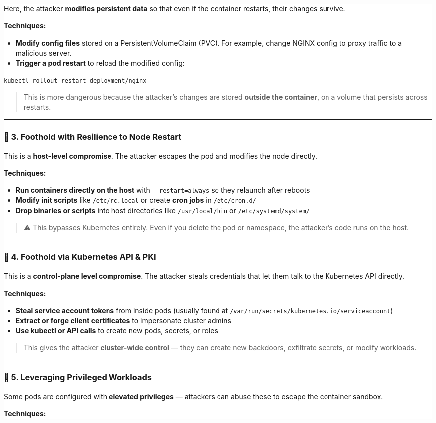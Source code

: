 Here, the attacker **modifies persistent data** so that even if the container restarts, their changes survive.

**Techniques:**

- **Modify config files** stored on a PersistentVolumeClaim (PVC). For example, change NGINX config to proxy traffic to a malicious server.
- **Trigger a pod restart** to reload the modified config:

```bash
kubectl rollout restart deployment/nginx
```

> This is more dangerous because the attacker’s changes are stored **outside the container**, on a volume that persists across restarts.

---

### 🔹 3. Foothold with Resilience to Node Restart

This is a **host-level compromise**. The attacker escapes the pod and modifies the node directly.

**Techniques:**

- **Run containers directly on the host** with `--restart=always` so they relaunch after reboots
- **Modify init scripts** like `/etc/rc.local` or create **cron jobs** in `/etc/cron.d/`
- **Drop binaries or scripts** into host directories like `/usr/local/bin` or `/etc/systemd/system/`

> ⚠️ This bypasses Kubernetes entirely. Even if you delete the pod or namespace, the attacker’s code runs on the host.

---

### 🔹 4. Foothold via Kubernetes API & PKI

This is a **control-plane level compromise**. The attacker steals credentials that let them talk to the Kubernetes API directly.

**Techniques:**

- **Steal service account tokens** from inside pods (usually found at `/var/run/secrets/kubernetes.io/serviceaccount`)
- **Extract or forge client certificates** to impersonate cluster admins
- **Use kubectl or API calls** to create new pods, secrets, or roles

> This gives the attacker **cluster-wide control** — they can create new backdoors, exfiltrate secrets, or modify workloads.

---

### 🔹 5. Leveraging Privileged Workloads

Some pods are configured with **elevated privileges** — attackers can abuse these to escape the container sandbox.

**Techniques:**
